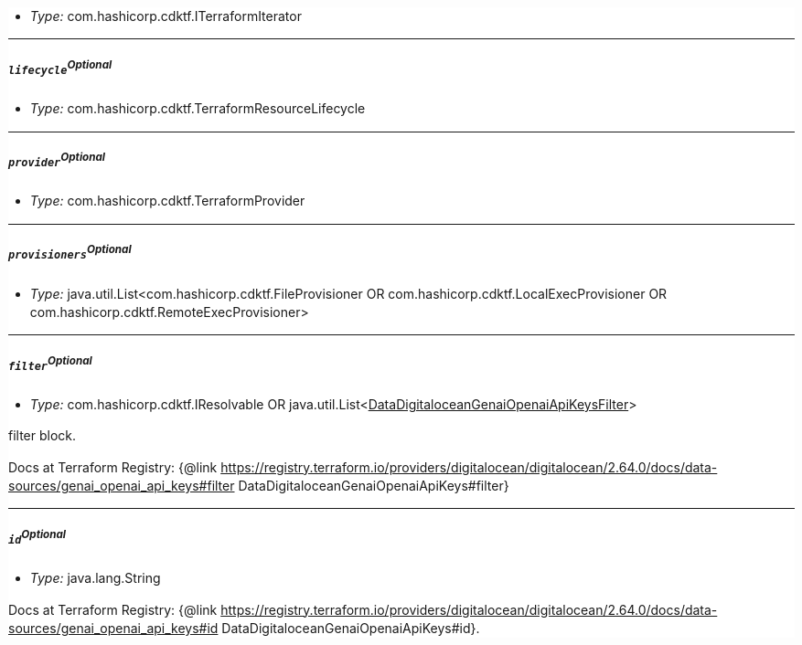 - *Type:* com.hashicorp.cdktf.ITerraformIterator

---

##### `lifecycle`<sup>Optional</sup> <a name="lifecycle" id="@cdktf/provider-digitalocean.dataDigitaloceanGenaiOpenaiApiKeys.DataDigitaloceanGenaiOpenaiApiKeys.Initializer.parameter.lifecycle"></a>

- *Type:* com.hashicorp.cdktf.TerraformResourceLifecycle

---

##### `provider`<sup>Optional</sup> <a name="provider" id="@cdktf/provider-digitalocean.dataDigitaloceanGenaiOpenaiApiKeys.DataDigitaloceanGenaiOpenaiApiKeys.Initializer.parameter.provider"></a>

- *Type:* com.hashicorp.cdktf.TerraformProvider

---

##### `provisioners`<sup>Optional</sup> <a name="provisioners" id="@cdktf/provider-digitalocean.dataDigitaloceanGenaiOpenaiApiKeys.DataDigitaloceanGenaiOpenaiApiKeys.Initializer.parameter.provisioners"></a>

- *Type:* java.util.List<com.hashicorp.cdktf.FileProvisioner OR com.hashicorp.cdktf.LocalExecProvisioner OR com.hashicorp.cdktf.RemoteExecProvisioner>

---

##### `filter`<sup>Optional</sup> <a name="filter" id="@cdktf/provider-digitalocean.dataDigitaloceanGenaiOpenaiApiKeys.DataDigitaloceanGenaiOpenaiApiKeys.Initializer.parameter.filter"></a>

- *Type:* com.hashicorp.cdktf.IResolvable OR java.util.List<<a href="#@cdktf/provider-digitalocean.dataDigitaloceanGenaiOpenaiApiKeys.DataDigitaloceanGenaiOpenaiApiKeysFilter">DataDigitaloceanGenaiOpenaiApiKeysFilter</a>>

filter block.

Docs at Terraform Registry: {@link https://registry.terraform.io/providers/digitalocean/digitalocean/2.64.0/docs/data-sources/genai_openai_api_keys#filter DataDigitaloceanGenaiOpenaiApiKeys#filter}

---

##### `id`<sup>Optional</sup> <a name="id" id="@cdktf/provider-digitalocean.dataDigitaloceanGenaiOpenaiApiKeys.DataDigitaloceanGenaiOpenaiApiKeys.Initializer.parameter.id"></a>

- *Type:* java.lang.String

Docs at Terraform Registry: {@link https://registry.terraform.io/providers/digitalocean/digitalocean/2.64.0/docs/data-sources/genai_openai_api_keys#id DataDigitaloceanGenaiOpenaiApiKeys#id}.
